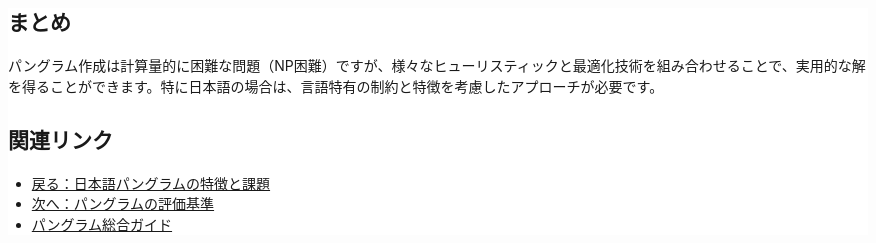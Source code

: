 ## まとめ

パングラム作成は計算量的に困難な問題（NP困難）ですが、様々なヒューリスティックと最適化技術を組み合わせることで、実用的な解を得ることができます。特に日本語の場合は、言語特有の制約と特徴を考慮したアプローチが必要です。

## 関連リンク

- [戻る：日本語パングラムの特徴と課題](japanese-pangram-characteristics.md)
- [次へ：パングラムの評価基準](pangram-evaluation-criteria.md)
- [パングラム総合ガイド](pangram-overview.md)